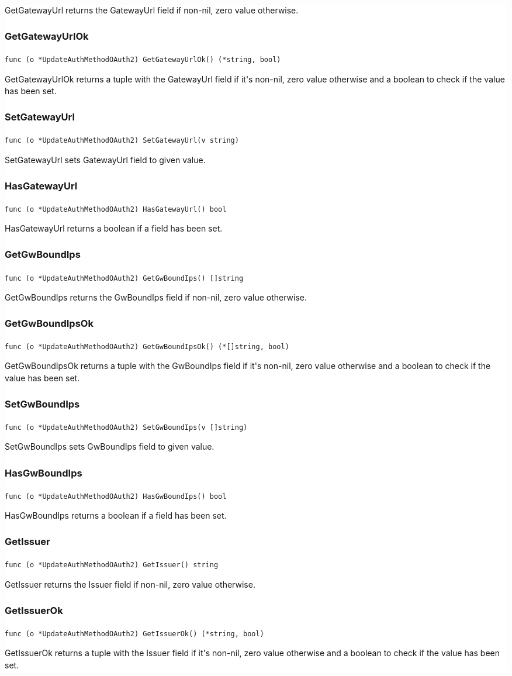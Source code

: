 GetGatewayUrl returns the GatewayUrl field if non-nil, zero value otherwise.

### GetGatewayUrlOk

`func (o *UpdateAuthMethodOAuth2) GetGatewayUrlOk() (*string, bool)`

GetGatewayUrlOk returns a tuple with the GatewayUrl field if it's non-nil, zero value otherwise
and a boolean to check if the value has been set.

### SetGatewayUrl

`func (o *UpdateAuthMethodOAuth2) SetGatewayUrl(v string)`

SetGatewayUrl sets GatewayUrl field to given value.

### HasGatewayUrl

`func (o *UpdateAuthMethodOAuth2) HasGatewayUrl() bool`

HasGatewayUrl returns a boolean if a field has been set.

### GetGwBoundIps

`func (o *UpdateAuthMethodOAuth2) GetGwBoundIps() []string`

GetGwBoundIps returns the GwBoundIps field if non-nil, zero value otherwise.

### GetGwBoundIpsOk

`func (o *UpdateAuthMethodOAuth2) GetGwBoundIpsOk() (*[]string, bool)`

GetGwBoundIpsOk returns a tuple with the GwBoundIps field if it's non-nil, zero value otherwise
and a boolean to check if the value has been set.

### SetGwBoundIps

`func (o *UpdateAuthMethodOAuth2) SetGwBoundIps(v []string)`

SetGwBoundIps sets GwBoundIps field to given value.

### HasGwBoundIps

`func (o *UpdateAuthMethodOAuth2) HasGwBoundIps() bool`

HasGwBoundIps returns a boolean if a field has been set.

### GetIssuer

`func (o *UpdateAuthMethodOAuth2) GetIssuer() string`

GetIssuer returns the Issuer field if non-nil, zero value otherwise.

### GetIssuerOk

`func (o *UpdateAuthMethodOAuth2) GetIssuerOk() (*string, bool)`

GetIssuerOk returns a tuple with the Issuer field if it's non-nil, zero value otherwise
and a boolean to check if the value has been set.

